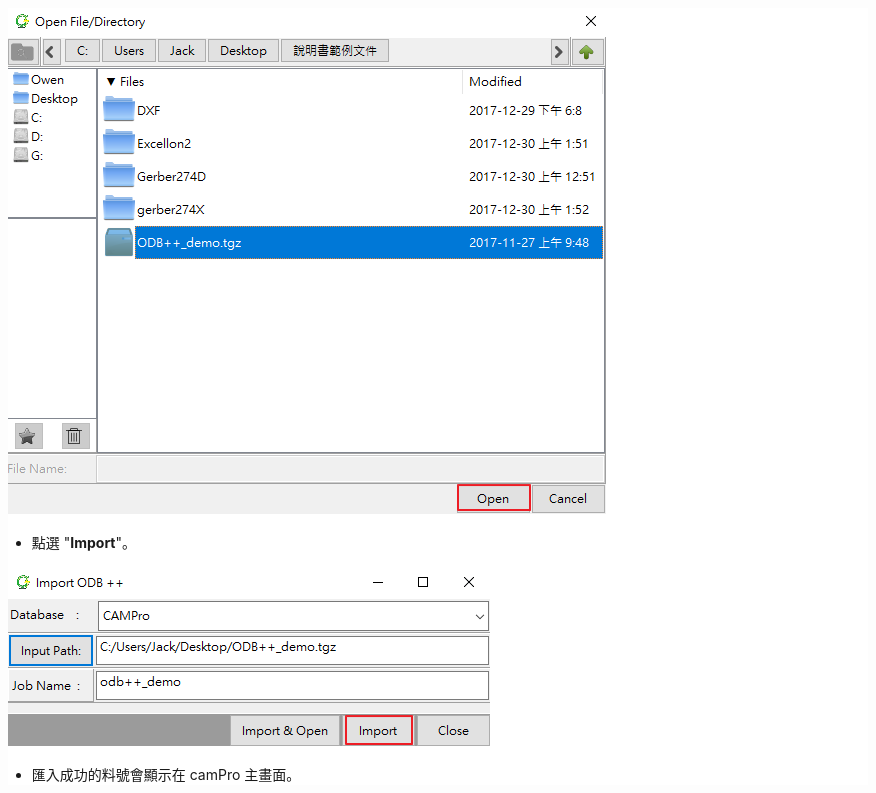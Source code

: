 ![](./icon-import/6-1.png)


- 點選 "**Import**"。

![](./icon-import/6.png)


- 匯入成功的料號會顯示在 camPro 主畫面。



